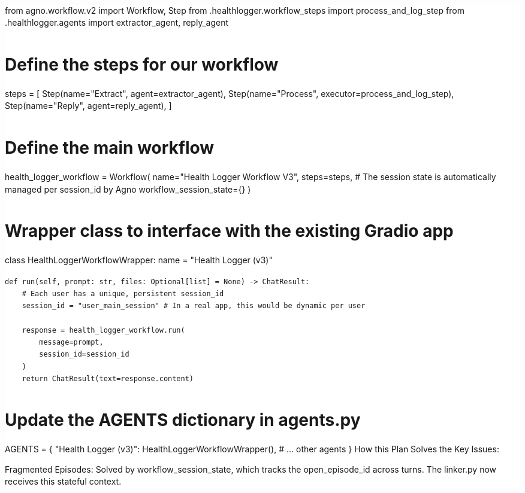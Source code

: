 from agno.workflow.v2 import Workflow, Step
from .healthlogger.workflow_steps import process_and_log_step
from .healthlogger.agents import extractor_agent, reply_agent

# Define the steps for our workflow
steps = [
    Step(name="Extract", agent=extractor_agent),
    Step(name="Process", executor=process_and_log_step),
    Step(name="Reply", agent=reply_agent),
]

# Define the main workflow
health_logger_workflow = Workflow(
    name="Health Logger Workflow V3",
    steps=steps,
    # The session state is automatically managed per session_id by Agno
    workflow_session_state={} 
)

# Wrapper class to interface with the existing Gradio app
class HealthLoggerWorkflowWrapper:
    name = "Health Logger (v3)"

    def run(self, prompt: str, files: Optional[list] = None) -> ChatResult:
        # Each user has a unique, persistent session_id
        session_id = "user_main_session" # In a real app, this would be dynamic per user
        
        response = health_logger_workflow.run(
            message=prompt,
            session_id=session_id
        )
        return ChatResult(text=response.content)

# Update the AGENTS dictionary in agents.py
AGENTS = {
    "Health Logger (v3)": HealthLoggerWorkflowWrapper(),
    # ... other agents
}
How this Plan Solves the Key Issues:

Fragmented Episodes: Solved by workflow_session_state, which tracks the open_episode_id across turns. The linker.py now receives this stateful context.
